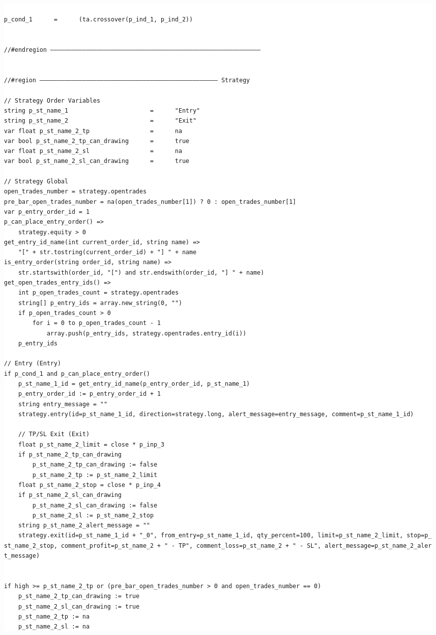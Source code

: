 ``` pinescript

p_cond_1      =      (ta.crossover(p_ind_1, p_ind_2))


//#endregion ———————————————————————————————————————————————————————————


//#region —————————————————————————————————————————————————— Strategy

// Strategy Order Variables
string p_st_name_1                       =      "Entry"
string p_st_name_2                       =      "Exit"
var float p_st_name_2_tp                 =      na
var bool p_st_name_2_tp_can_drawing      =      true
var float p_st_name_2_sl                 =      na
var bool p_st_name_2_sl_can_drawing      =      true

// Strategy Global
open_trades_number = strategy.opentrades
pre_bar_open_trades_number = na(open_trades_number[1]) ? 0 : open_trades_number[1]
var p_entry_order_id = 1
p_can_place_entry_order() =>
    strategy.equity > 0
get_entry_id_name(int current_order_id, string name) =>
    "[" + str.tostring(current_order_id) + "] " + name
is_entry_order(string order_id, string name) =>
    str.startswith(order_id, "[") and str.endswith(order_id, "] " + name)
get_open_trades_entry_ids() =>
    int p_open_trades_count = strategy.opentrades
    string[] p_entry_ids = array.new_string(0, "")
    if p_open_trades_count > 0
        for i = 0 to p_open_trades_count - 1
            array.push(p_entry_ids, strategy.opentrades.entry_id(i))
    p_entry_ids

// Entry (Entry)
if p_cond_1 and p_can_place_entry_order()
    p_st_name_1_id = get_entry_id_name(p_entry_order_id, p_st_name_1)
    p_entry_order_id := p_entry_order_id + 1
    string entry_message = ""
    strategy.entry(id=p_st_name_1_id, direction=strategy.long, alert_message=entry_message, comment=p_st_name_1_id)
    
    // TP/SL Exit (Exit)
    float p_st_name_2_limit = close * p_inp_3
    if p_st_name_2_tp_can_drawing
        p_st_name_2_tp_can_drawing := false
        p_st_name_2_tp := p_st_name_2_limit
    float p_st_name_2_stop = close * p_inp_4
    if p_st_name_2_sl_can_drawing
        p_st_name_2_sl_can_drawing := false
        p_st_name_2_sl := p_st_name_2_stop
    string p_st_name_2_alert_message = ""
    strategy.exit(id=p_st_name_1_id + "_0", from_entry=p_st_name_1_id, qty_percent=100, limit=p_st_name_2_limit, stop=p_st_name_2_stop, comment_profit=p_st_name_2 + " - TP", comment_loss=p_st_name_2 + " - SL", alert_message=p_st_name_2_alert_message)
    

if high >= p_st_name_2_tp or (pre_bar_open_trades_number > 0 and open_trades_number == 0)
    p_st_name_2_tp_can_drawing := true
    p_st_name_2_sl_can_drawing := true
    p_st_name_2_tp := na
    p_st_name_2_sl := na
```
